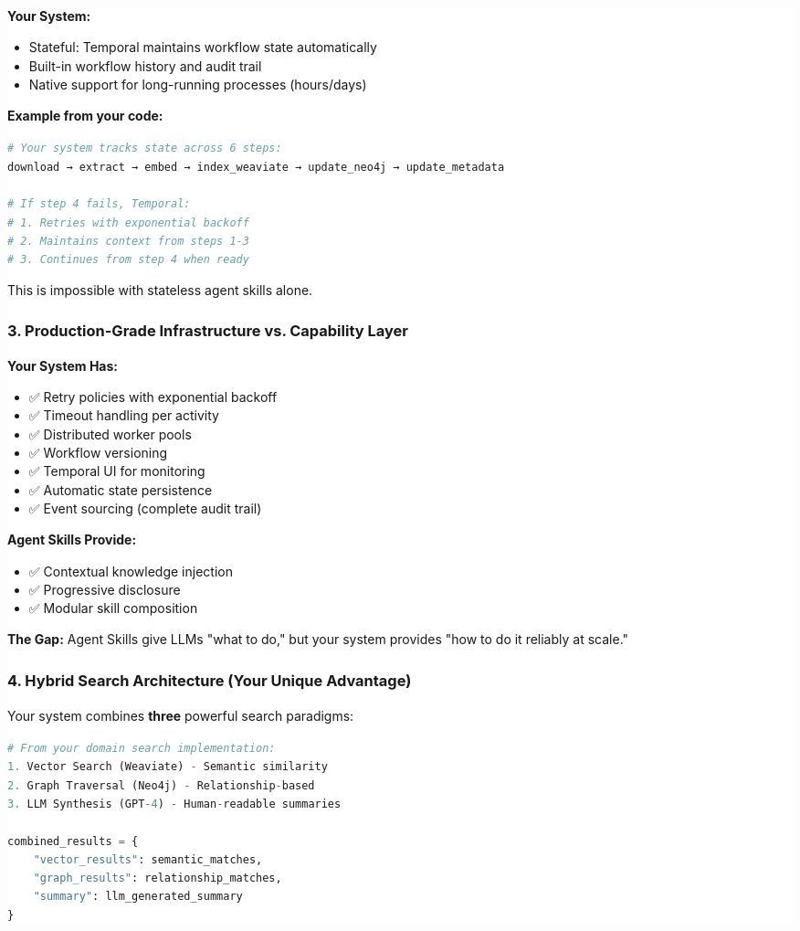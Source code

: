 **Your System:**
- Stateful: Temporal maintains workflow state automatically
- Built-in workflow history and audit trail
- Native support for long-running processes (hours/days)

**Example from your code:**
```python
# Your system tracks state across 6 steps:
download → extract → embed → index_weaviate → update_neo4j → update_metadata

# If step 4 fails, Temporal:
# 1. Retries with exponential backoff
# 2. Maintains context from steps 1-3
# 3. Continues from step 4 when ready
```

This is impossible with stateless agent skills alone.

### 3. **Production-Grade Infrastructure vs. Capability Layer**

**Your System Has:**
- ✅ Retry policies with exponential backoff
- ✅ Timeout handling per activity
- ✅ Distributed worker pools
- ✅ Workflow versioning
- ✅ Temporal UI for monitoring
- ✅ Automatic state persistence
- ✅ Event sourcing (complete audit trail)

**Agent Skills Provide:**
- ✅ Contextual knowledge injection
- ✅ Progressive disclosure
- ✅ Modular skill composition

**The Gap:** Agent Skills give LLMs "what to do," but your system provides "how to do it reliably at scale."

### 4. **Hybrid Search Architecture (Your Unique Advantage)**

Your system combines **three** powerful search paradigms:

```python
# From your domain search implementation:
1. Vector Search (Weaviate) - Semantic similarity
2. Graph Traversal (Neo4j) - Relationship-based
3. LLM Synthesis (GPT-4) - Human-readable summaries

combined_results = {
    "vector_results": semantic_matches,
    "graph_results": relationship_matches,
    "summary": llm_generated_summary
}
```
